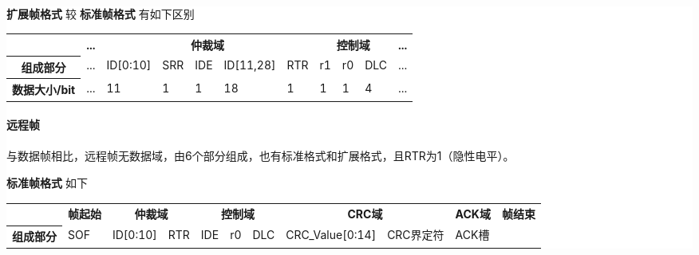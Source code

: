 **扩展帧格式** 较 **标准帧格式** 有如下区别

<table>
<tr>
<th> </th>
<th>...</th>
<th colspan=5>仲裁域</th>
<th colspan=3>控制域</th>
<th>...</th>
</tr>
<tr>
<th>组成部分</th>
<td>...</td>
<td>ID[0:10]</td>
<td>SRR</td>
<td>IDE</td>
<td>ID[11,28]</td>
<td>RTR</td>
<td>r1</td>
<td>r0</td>
<td>DLC</td>
<td>...</td>
</tr>
<tr>
<th>数据大小/bit</th>
<td>...</td>
<td>11</td>
<td>1</td>
<td>1</td>
<td>18</td>
<td>1</td>
<td>1</td>
<td>1</td>
<td>4</td>
<td>...</td>
</tr>
</table>

#### 远程帧

与数据帧相比，远程帧无数据域，由6个部分组成，也有标准格式和扩展格式，且RTR为1（隐性电平）。

**标准帧格式** 如下

<table>
<tr>
<th> </th>
<th>帧起始</th>
<th colspan=2>仲裁域</th>
<th colspan=3>控制域</th>
<th colspan=2>CRC域</th>
<th colspan=2>ACK域</th>
<th>帧结束</th>
</tr>
<tr>
<th>组成部分</th>
<td>SOF</td>
<td>ID[0:10]</td>
<td>RTR</td>
<td>IDE</td>
<td>r0</td>
<td>DLC</td>
<td>CRC_Value[0:14]</td>
<td>CRC界定符</td>
<td>ACK槽</td>